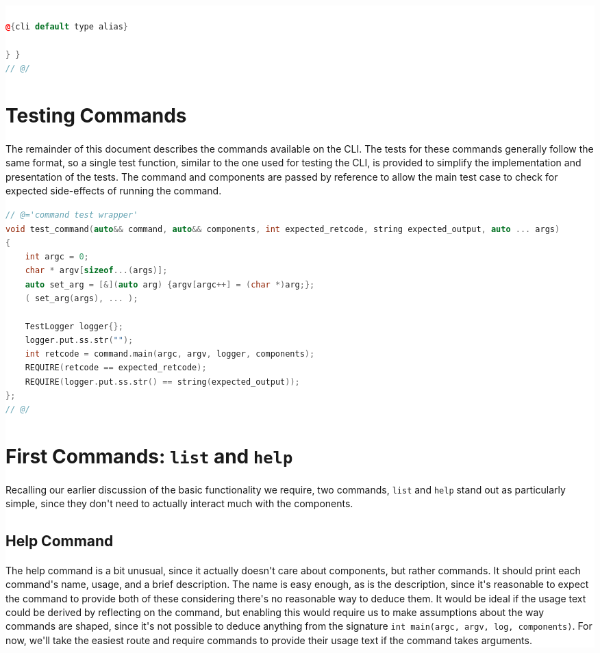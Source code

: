 ```cpp

@{cli default type alias}

} }
// @/
```

# Testing Commands

The remainder of this document describes the commands available on the CLI. The
tests for these commands generally follow the same format, so a single test
function, similar to the one used for testing the CLI, is provided to simplify
the implementation and presentation of the tests. The command and components
are passed by reference to allow the main test case to check for expected
side-effects of running the command.

```cpp
// @='command test wrapper'
void test_command(auto&& command, auto&& components, int expected_retcode, string expected_output, auto ... args)
{
    int argc = 0;
    char * argv[sizeof...(args)];
    auto set_arg = [&](auto arg) {argv[argc++] = (char *)arg;};
    ( set_arg(args), ... );

    TestLogger logger{};
    logger.put.ss.str("");
    int retcode = command.main(argc, argv, logger, components);
    REQUIRE(retcode == expected_retcode);
    REQUIRE(logger.put.ss.str() == string(expected_output));
};
// @/
```

# First Commands: `list` and `help`

Recalling our earlier discussion of the basic functionality we require, two
commands, `list` and `help` stand out as particularly simple, since they don't
need to actually interact much with the components.

## Help Command

The help command is a bit unusual, since it actually doesn't care about
components, but rather commands. It should print each command's name, usage,
and a brief description. The name is easy enough, as is the description, since
it's reasonable to expect the command to provide both of these considering
there's no reasonable way to deduce them. It would be ideal if the usage text
could be derived by reflecting on the command, but enabling this would require
us to make assumptions about the way commands are shaped, since it's not
possible to deduce anything from the signature `int main(argc, argv, log,
components)`. For now, we'll take the easiest route and require commands to
provide their usage text if the command takes arguments.
